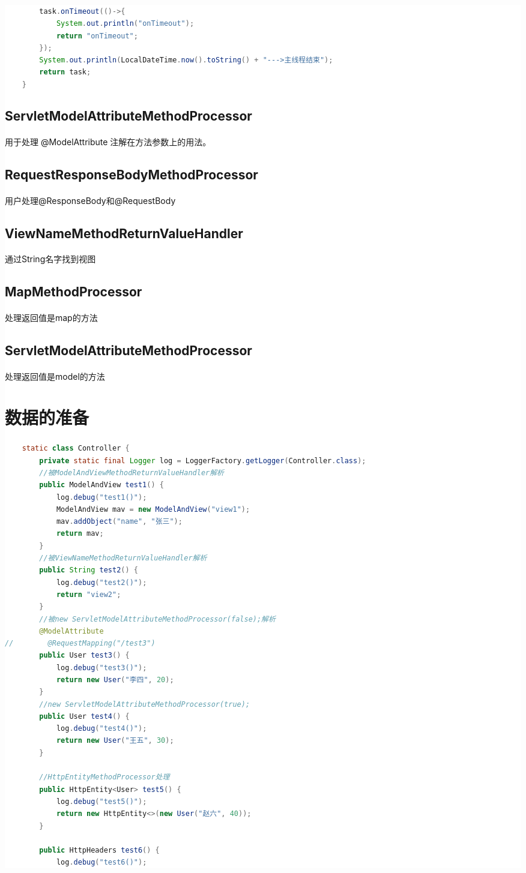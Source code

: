 ```java
        task.onTimeout(()->{
            System.out.println("onTimeout");
            return "onTimeout";
        });
        System.out.println(LocalDateTime.now().toString() + "--->主线程结束");
        return task;
    }
```
## ServletModelAttributeMethodProcessor
用于处理 @ModelAttribute 注解在方法参数上的用法。
## RequestResponseBodyMethodProcessor
用户处理@ResponseBody和@RequestBody
## ViewNameMethodReturnValueHandler
通过String名字找到视图
## MapMethodProcessor
处理返回值是map的方法
## ServletModelAttributeMethodProcessor
处理返回值是model的方法

# 数据的准备
```java
    static class Controller {
        private static final Logger log = LoggerFactory.getLogger(Controller.class);
        //被ModelAndViewMethodReturnValueHandler解析
        public ModelAndView test1() {
            log.debug("test1()");
            ModelAndView mav = new ModelAndView("view1");
            mav.addObject("name", "张三");
            return mav;
        }
        //被ViewNameMethodReturnValueHandler解析
        public String test2() {
            log.debug("test2()");
            return "view2";
        }
        //被new ServletModelAttributeMethodProcessor(false);解析
        @ModelAttribute
//        @RequestMapping("/test3")
        public User test3() {
            log.debug("test3()");
            return new User("李四", 20);
        }
        //new ServletModelAttributeMethodProcessor(true);
        public User test4() {
            log.debug("test4()");
            return new User("王五", 30);
        }

        //HttpEntityMethodProcessor处理
        public HttpEntity<User> test5() {
            log.debug("test5()");
            return new HttpEntity<>(new User("赵六", 40));
        }

        public HttpHeaders test6() {
            log.debug("test6()");
```